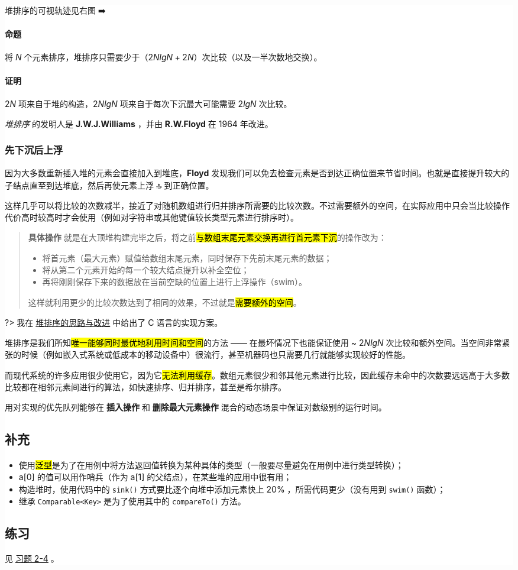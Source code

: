 堆排序的可视轨迹见右图 ➡️



#### **命题**

将 $N$ 个元素排序，堆排序只需要少于（$2NlgN+2N$）次比较（以及一半次数地交换）。

#### **证明**

$2N$ 项来自于堆的构造，$2NlgN$ 项来自于每次下沉最大可能需要 $2lgN$ 次比较。




*堆排序* 的发明人是 **J.W.J.Williams** ，并由 **R.W.Floyd** 在 1964 年改进。

### 先下沉后上浮

因为大多数重新插入堆的元素会直接加入到堆底，**Floyd** 发现我们可以免去检查元素是否到达正确位置来节省时间。也就是直接提升较大的子结点直至到达堆底，然后再使元素上浮 🔝 到正确位置。

这样几乎可以将比较的次数减半，接近了对随机数组进行归并排序所需要的比较次数。不过需要额外的空间，在实际应用中只会当比较操作代价高时较高时才会使用（例如对字符串或其他键值较长类型元素进行排序时）。

> **具体操作** 就是在大顶堆构建完毕之后，将之前<mark>与数组末尾元素交换再进行首元素下沉</mark>的操作改为：
> - 将首元素（最大元素）赋值给数组末尾元素，同时保存下先前末尾元素的数据；
> - 将从第二个元素开始的每一个较大结点提升以补全空位；
> - 再将刚刚保存下来的数据放在当前空缺的位置上进行上浮操作（swim）。
> 
> 这样就利用更少的比较次数达到了相同的效果，不过就是<mark>需要额外的空间</mark>。

?> 我在 [堆排序的思路与改进](https://blog.csdn.net/weixin_43729337/article/details/103703253/) 中给出了 C 语言的实现方案。

堆排序是我们所知<mark>唯一能够同时最优地利用时间和空间</mark>的方法 —— 在最坏情况下也能保证使用 ~ $2NlgN$ 次比较和额外空间。当空间非常紧张的时候（例如嵌入式系统或低成本的移动设备中）很流行，甚至机器码也只需要几行就能够实现较好的性能。

而现代系统的许多应用很少使用它，因为它<mark>无法利用缓存</mark>。数组元素很少和邻其他元素进行比较，因此缓存未命中的次数要远远高于大多数比较都在相邻元素间进行的算法，如快速排序、归并排序，甚至是希尔排序。

用对实现的优先队列能够在 **插入操作** 和 **删除最大元素操作** 混合的动态场景中保证对数级别的运行时间。

## 补充

- 使用<mark>泛型</mark>是为了在用例中将方法返回值转换为某种具体的类型（一般要尽量避免在用例中进行类型转换）；
- a[0] 的值可以用作哨兵（作为 a[1] 的父结点），在某些堆的应用中很有用；
- 构造堆时，使用代码中的 `sink()` 方式要比逐个向堆中添加元素快上 20% ，所需代码更少（没有用到 `swim()` 函数）；
- 继承 `Comparable<Key>` 是为了使用其中的 `compareTo()` 方法。

## 练习

见 [习题 2-4](/exercise/ex_2/pa_4) 。